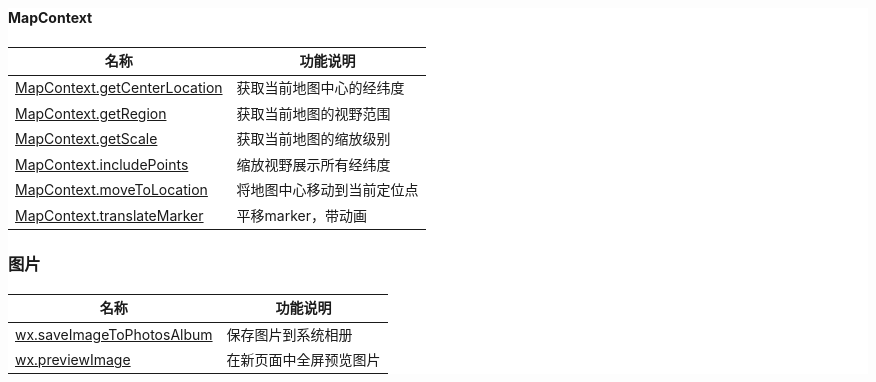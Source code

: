 #### MapContext 

<table>
<thead>
<tr>
<th>名称</th>
<th>功能说明</th>
</tr>
</thead>
<tbody>
<tr>
<td><a href="https://developers.weixin.qq.com/miniprogram/dev/api/MapContext.getCenterLocation.html">MapContext.getCenterLocation</a></td>
<td>获取当前地图中心的经纬度</td>
</tr>
<tr>
<td><a href="https://developers.weixin.qq.com/miniprogram/dev/api/MapContext.getRegion.html">MapContext.getRegion</a></td>
<td>获取当前地图的视野范围</td>
</tr>
<tr>
<td><a href="https://developers.weixin.qq.com/miniprogram/dev/api/MapContext.getScale.html">MapContext.getScale</a></td>
<td>获取当前地图的缩放级别</td>
</tr>
<tr>
<td><a href="https://developers.weixin.qq.com/miniprogram/dev/api/MapContext.includePoints.html">MapContext.includePoints</a></td>
<td>缩放视野展示所有经纬度</td>
</tr>
<tr>
<td><a href="https://developers.weixin.qq.com/miniprogram/dev/api/MapContext.moveToLocation.html">MapContext.moveToLocation</a></td>
<td>将地图中心移动到当前定位点</td>
</tr>
<tr>
<td><a href="https://developers.weixin.qq.com/miniprogram/dev/api/MapContext.translateMarker.html">MapContext.translateMarker</a></td>
<td>平移marker，带动画</td>
</tr>
</tbody>
</table>

### 图片 

<table>
<thead>
<tr>
<th>名称</th>
<th>功能说明</th>
</tr>
</thead>
<tbody>
<tr>
<td><a href="https://developers.weixin.qq.com/miniprogram/dev/api/wx.saveImageToPhotosAlbum.html">wx.saveImageToPhotosAlbum</a></td>
<td>保存图片到系统相册</td>
</tr>
<tr>
<td><a href="https://developers.weixin.qq.com/miniprogram/dev/api/wx.previewImage.html">wx.previewImage</a></td>
<td>在新页面中全屏预览图片</td>
</tr>
<tr>